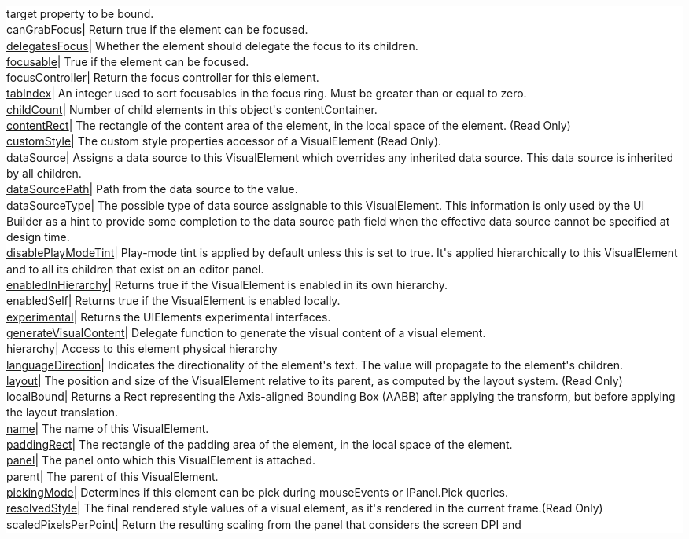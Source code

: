 target property to be bound.  
[canGrabFocus](UIElements.Focusable-canGrabFocus.html)|  Return true if the
element can be focused.  
[delegatesFocus](UIElements.Focusable-delegatesFocus.html)|  Whether the
element should delegate the focus to its children.  
[focusable](UIElements.Focusable-focusable.html)|  True if the element can be
focused.  
[focusController](UIElements.Focusable-focusController.html)|  Return the
focus controller for this element.  
[tabIndex](UIElements.Focusable-tabIndex.html)|  An integer used to sort
focusables in the focus ring. Must be greater than or equal to zero.  
[childCount](UIElements.VisualElement-childCount.html)|  Number of child
elements in this object's contentContainer.  
[contentRect](UIElements.VisualElement-contentRect.html)|  The rectangle of
the content area of the element, in the local space of the element. (Read
Only)  
[customStyle](UIElements.VisualElement-customStyle.html)|  The custom style
properties accessor of a VisualElement (Read Only).  
[dataSource](UIElements.VisualElement-dataSource.html)|  Assigns a data source
to this VisualElement which overrides any inherited data source. This data
source is inherited by all children.  
[dataSourcePath](UIElements.VisualElement-dataSourcePath.html)|  Path from the
data source to the value.  
[dataSourceType](UIElements.VisualElement-dataSourceType.html)|  The possible
type of data source assignable to this VisualElement. This information is only
used by the UI Builder as a hint to provide some completion to the data source
path field when the effective data source cannot be specified at design time.  
[disablePlayModeTint](UIElements.VisualElement-disablePlayModeTint.html)|
Play-mode tint is applied by default unless this is set to true. It's applied
hierarchically to this VisualElement and to all its children that exist on an
editor panel.  
[enabledInHierarchy](UIElements.VisualElement-enabledInHierarchy.html)|
Returns true if the VisualElement is enabled in its own hierarchy.  
[enabledSelf](UIElements.VisualElement-enabledSelf.html)|  Returns true if the
VisualElement is enabled locally.  
[experimental](UIElements.VisualElement-experimental.html)|  Returns the
UIElements experimental interfaces.  
[generateVisualContent](UIElements.VisualElement-generateVisualContent.html)|
Delegate function to generate the visual content of a visual element.  
[hierarchy](UIElements.VisualElement-hierarchy.html)|  Access to this element
physical hierarchy  
[languageDirection](UIElements.VisualElement-languageDirection.html)|
Indicates the directionality of the element's text. The value will propagate
to the element's children.  
[layout](UIElements.VisualElement-layout.html)|  The position and size of the
VisualElement relative to its parent, as computed by the layout system. (Read
Only)  
[localBound](UIElements.VisualElement-localBound.html)|  Returns a Rect
representing the Axis-aligned Bounding Box (AABB) after applying the
transform, but before applying the layout translation.  
[name](UIElements.VisualElement-name.html)|  The name of this VisualElement.  
[paddingRect](UIElements.VisualElement-paddingRect.html)|  The rectangle of
the padding area of the element, in the local space of the element.  
[panel](UIElements.VisualElement-panel.html)|  The panel onto which this
VisualElement is attached.  
[parent](UIElements.VisualElement-parent.html)|  The parent of this
VisualElement.  
[pickingMode](UIElements.VisualElement-pickingMode.html)|  Determines if this
element can be pick during mouseEvents or IPanel.Pick queries.  
[resolvedStyle](UIElements.VisualElement-resolvedStyle.html)|  The final
rendered style values of a visual element, as it's rendered in the current
frame.(Read Only)  
[scaledPixelsPerPoint](UIElements.VisualElement-scaledPixelsPerPoint.html)|
Return the resulting scaling from the panel that considers the screen DPI and